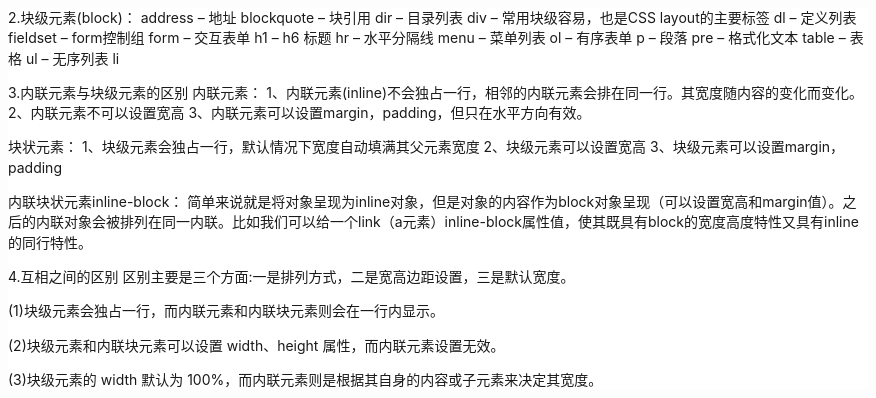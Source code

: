 2.块级元素(block)：
address – 地址 
blockquote – 块引用 
dir – 目录列表 
div – 常用块级容易，也是CSS layout的主要标签 
dl – 定义列表 
fieldset – form控制组 
form – 交互表单 
h1 – h6 标题 
hr – 水平分隔线 
menu – 菜单列表 
ol – 有序表单 
p – 段落 
pre – 格式化文本 
table – 表格 
ul – 无序列表 
li

3.内联元素与块级元素的区别
内联元素：
1、内联元素(inline)不会独占一行，相邻的内联元素会排在同一行。其宽度随内容的变化而变化。 
2、内联元素不可以设置宽高 
3、内联元素可以设置margin，padding，但只在水平方向有效。

块状元素：
1、块级元素会独占一行，默认情况下宽度自动填满其父元素宽度 
2、块级元素可以设置宽高 
3、块级元素可以设置margin，padding

内联块状元素inline-block：
简单来说就是将对象呈现为inline对象，但是对象的内容作为block对象呈现（可以设置宽高和margin值）。之后的内联对象会被排列在同一内联。比如我们可以给一个link（a元素）inline-block属性值，使其既具有block的宽度高度特性又具有inline的同行特性。

4.互相之间的区别
区别主要是三个方面:一是排列方式，二是宽高边距设置，三是默认宽度。

(1)块级元素会独占一行，而内联元素和内联块元素则会在一行内显示。

(2)块级元素和内联块元素可以设置 width、height 属性，而内联元素设置无效。

(3)块级元素的 width 默认为 100%，而内联元素则是根据其自身的内容或子元素来决定其宽度。
